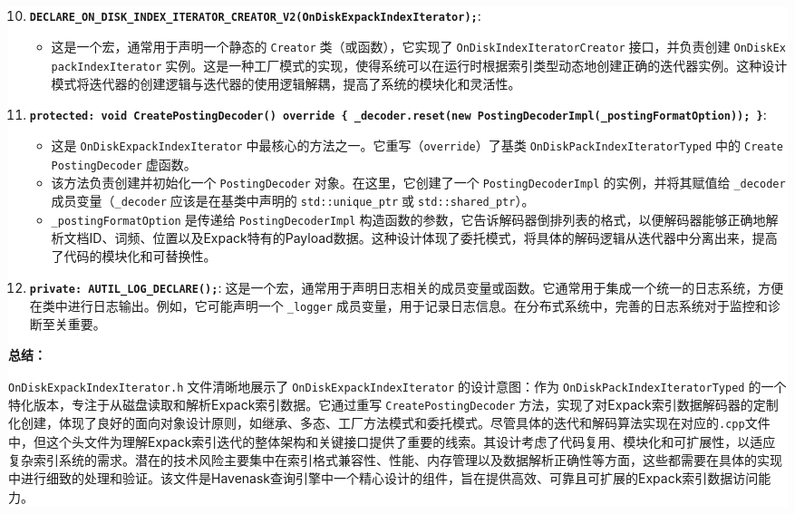 10. **`DECLARE_ON_DISK_INDEX_ITERATOR_CREATOR_V2(OnDiskExpackIndexIterator);`**:
    *   这是一个宏，通常用于声明一个静态的 `Creator` 类（或函数），它实现了 `OnDiskIndexIteratorCreator` 接口，并负责创建 `OnDiskExpackIndexIterator` 实例。这是一种工厂模式的实现，使得系统可以在运行时根据索引类型动态地创建正确的迭代器实例。这种设计模式将迭代器的创建逻辑与迭代器的使用逻辑解耦，提高了系统的模块化和灵活性。

11. **`protected: void CreatePostingDecoder() override { _decoder.reset(new PostingDecoderImpl(_postingFormatOption)); }`**:
    *   这是 `OnDiskExpackIndexIterator` 中最核心的方法之一。它重写（`override`）了基类 `OnDiskPackIndexIteratorTyped` 中的 `CreatePostingDecoder` 虚函数。
    *   该方法负责创建并初始化一个 `PostingDecoder` 对象。在这里，它创建了一个 `PostingDecoderImpl` 的实例，并将其赋值给 `_decoder` 成员变量（`_decoder` 应该是在基类中声明的 `std::unique_ptr` 或 `std::shared_ptr`）。
    *   `_postingFormatOption` 是传递给 `PostingDecoderImpl` 构造函数的参数，它告诉解码器倒排列表的格式，以便解码器能够正确地解析文档ID、词频、位置以及Expack特有的Payload数据。这种设计体现了委托模式，将具体的解码逻辑从迭代器中分离出来，提高了代码的模块化和可替换性。

12. **`private: AUTIL_LOG_DECLARE();`**: 这是一个宏，通常用于声明日志相关的成员变量或函数。它通常用于集成一个统一的日志系统，方便在类中进行日志输出。例如，它可能声明一个 `_logger` 成员变量，用于记录日志信息。在分布式系统中，完善的日志系统对于监控和诊断至关重要。

**总结：**

`OnDiskExpackIndexIterator.h` 文件清晰地展示了 `OnDiskExpackIndexIterator` 的设计意图：作为 `OnDiskPackIndexIteratorTyped` 的一个特化版本，专注于从磁盘读取和解析Expack索引数据。它通过重写 `CreatePostingDecoder` 方法，实现了对Expack索引数据解码器的定制化创建，体现了良好的面向对象设计原则，如继承、多态、工厂方法模式和委托模式。尽管具体的迭代和解码算法实现在对应的`.cpp`文件中，但这个头文件为理解Expack索引迭代的整体架构和关键接口提供了重要的线索。其设计考虑了代码复用、模块化和可扩展性，以适应复杂索引系统的需求。潜在的技术风险主要集中在索引格式兼容性、性能、内存管理以及数据解析正确性等方面，这些都需要在具体的实现中进行细致的处理和验证。该文件是Havenask查询引擎中一个精心设计的组件，旨在提供高效、可靠且可扩展的Expack索引数据访问能力。